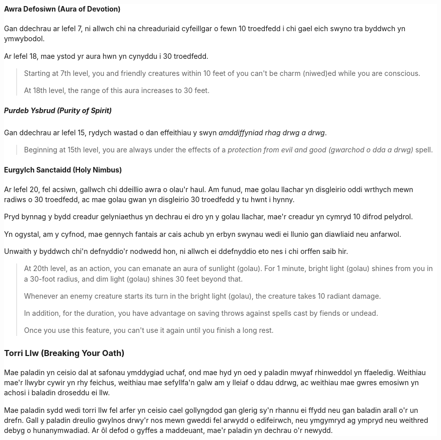 #### Awra Defosiwn (Aura of Devotion)

Gan ddechrau ar lefel 7, ni allwch chi na chreaduriaid cyfeillgar o fewn 10 troedfedd i chi gael eich swyno tra byddwch yn ymwybodol.

Ar lefel 18, mae ystod yr aura hwn yn cynyddu i 30 troedfedd.

>  Starting at 7th level, you and friendly creatures within 10 feet of you can't be charm (niwed)ed while you are conscious.
>  
>  At 18th level, the range of this aura increases to 30 feet.

##### Purdeb Ysbrud (Purity of Spirit)

Gan ddechrau ar lefel 15, rydych wastad o dan effeithiau y swyn *amddiffyniad rhag drwg a drwg*.

>  Beginning at 15th level, you are always under the effects of a *protection from evil and good (gwarchod o dda a drwg)* spell.

#### Eurgylch Sanctaidd (Holy Nimbus)

Ar lefel 20, fel acsiwn, gallwch chi ddeillio awra o olau'r haul. Am funud, mae golau llachar yn disgleirio oddi wrthych mewn radiws o 30 troedfedd, ac mae golau gwan yn disgleirio 30 troedfedd y tu hwnt i hynny.

Pryd bynnag y bydd creadur gelyniaethus yn dechrau ei dro yn y golau llachar, mae'r creadur yn cymryd 10 difrod pelydrol.

Yn ogystal, am y cyfnod, mae gennych fantais ar cais achub yn erbyn swynau wedi ei llunio gan diawliaid neu anfarwol.

Unwaith y byddwch chi'n defnyddio'r nodwedd hon, ni allwch ei ddefnyddio eto nes i chi orffen saib hir.

>  At 20th level, as an action, you can emanate an aura of sunlight (golau). For 1 minute, bright light (golau) shines from you in a 30-foot radius, and dim light (golau) shines 30 feet beyond that.
>  
>  Whenever an enemy creature starts its turn in the bright light (golau), the creature takes 10 radiant damage.
>  
>  In addition, for the duration, you have advantage on saving throws against spells cast by fiends or undead.
>  
>  Once you use this feature, you can't use it again until you finish a long rest.

### Torri Llw (Breaking Your Oath)

Mae paladin yn ceisio dal at safonau ymddygiad uchaf, ond mae hyd yn oed y paladin mwyaf rhinweddol yn ffaeledig. Weithiau mae'r llwybr cywir yn rhy feichus, weithiau mae sefyllfa'n galw am y lleiaf o ddau ddrwg, ac weithiau mae gwres emosiwn yn achosi i baladin droseddu ei llw.

Mae paladin sydd wedi torri llw fel arfer yn ceisio cael gollyngdod gan glerig sy'n rhannu ei ffydd neu gan baladin arall o'r un drefn. Gall y paladin dreulio gwylnos drwy'r nos mewn gweddi fel arwydd o edifeirwch, neu ymgymryd ag ympryd neu weithred debyg o hunanymwadiad. Ar ôl defod o gyffes a maddeuant, mae'r paladin yn dechrau o'r newydd.
